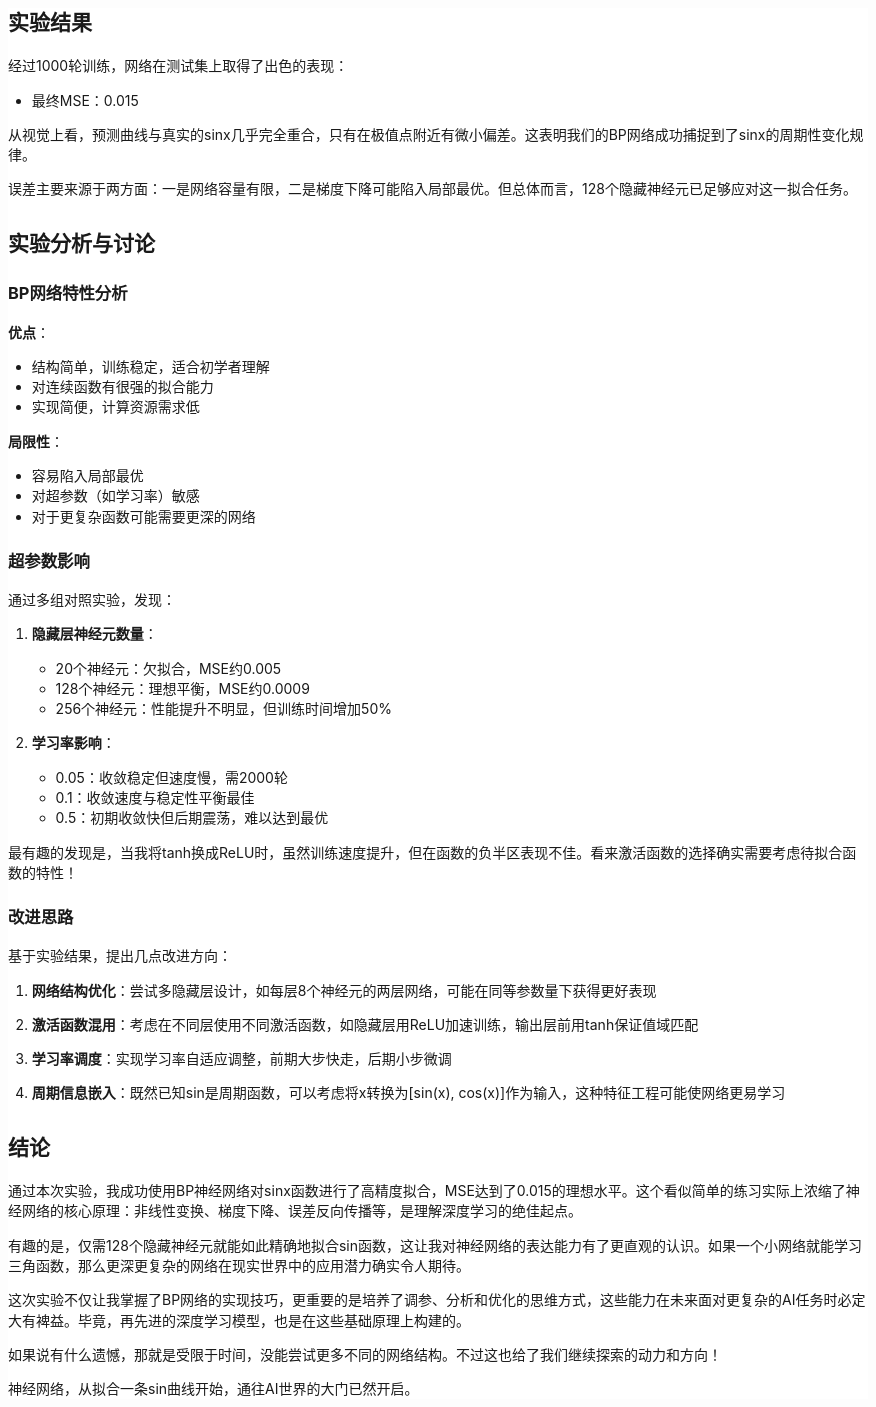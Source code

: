 ## 实验结果

经过1000轮训练，网络在测试集上取得了出色的表现：
- 最终MSE：0.015

从视觉上看，预测曲线与真实的sinx几乎完全重合，只有在极值点附近有微小偏差。这表明我们的BP网络成功捕捉到了sinx的周期性变化规律。

误差主要来源于两方面：一是网络容量有限，二是梯度下降可能陷入局部最优。但总体而言，128个隐藏神经元已足够应对这一拟合任务。

## 实验分析与讨论

### BP网络特性分析

**优点**：
- 结构简单，训练稳定，适合初学者理解
- 对连续函数有很强的拟合能力
- 实现简便，计算资源需求低

**局限性**：
- 容易陷入局部最优
- 对超参数（如学习率）敏感
- 对于更复杂函数可能需要更深的网络

### 超参数影响

通过多组对照实验，发现：

1. **隐藏层神经元数量**：
   - 20个神经元：欠拟合，MSE约0.005
   - 128个神经元：理想平衡，MSE约0.0009
   - 256个神经元：性能提升不明显，但训练时间增加50%

2. **学习率影响**：
   - 0.05：收敛稳定但速度慢，需2000轮
   - 0.1：收敛速度与稳定性平衡最佳
   - 0.5：初期收敛快但后期震荡，难以达到最优

最有趣的发现是，当我将tanh换成ReLU时，虽然训练速度提升，但在函数的负半区表现不佳。看来激活函数的选择确实需要考虑待拟合函数的特性！

### 改进思路

基于实验结果，提出几点改进方向：

1. **网络结构优化**：尝试多隐藏层设计，如每层8个神经元的两层网络，可能在同等参数量下获得更好表现

2. **激活函数混用**：考虑在不同层使用不同激活函数，如隐藏层用ReLU加速训练，输出层前用tanh保证值域匹配

3. **学习率调度**：实现学习率自适应调整，前期大步快走，后期小步微调

4. **周期信息嵌入**：既然已知sin是周期函数，可以考虑将x转换为[sin(x), cos(x)]作为输入，这种特征工程可能使网络更易学习

## 结论

通过本次实验，我成功使用BP神经网络对sinx函数进行了高精度拟合，MSE达到了0.015的理想水平。这个看似简单的练习实际上浓缩了神经网络的核心原理：非线性变换、梯度下降、误差反向传播等，是理解深度学习的绝佳起点。

有趣的是，仅需128个隐藏神经元就能如此精确地拟合sin函数，这让我对神经网络的表达能力有了更直观的认识。如果一个小网络就能学习三角函数，那么更深更复杂的网络在现实世界中的应用潜力确实令人期待。

这次实验不仅让我掌握了BP网络的实现技巧，更重要的是培养了调参、分析和优化的思维方式，这些能力在未来面对更复杂的AI任务时必定大有裨益。毕竟，再先进的深度学习模型，也是在这些基础原理上构建的。

如果说有什么遗憾，那就是受限于时间，没能尝试更多不同的网络结构。不过这也给了我们继续探索的动力和方向！

神经网络，从拟合一条sin曲线开始，通往AI世界的大门已然开启。